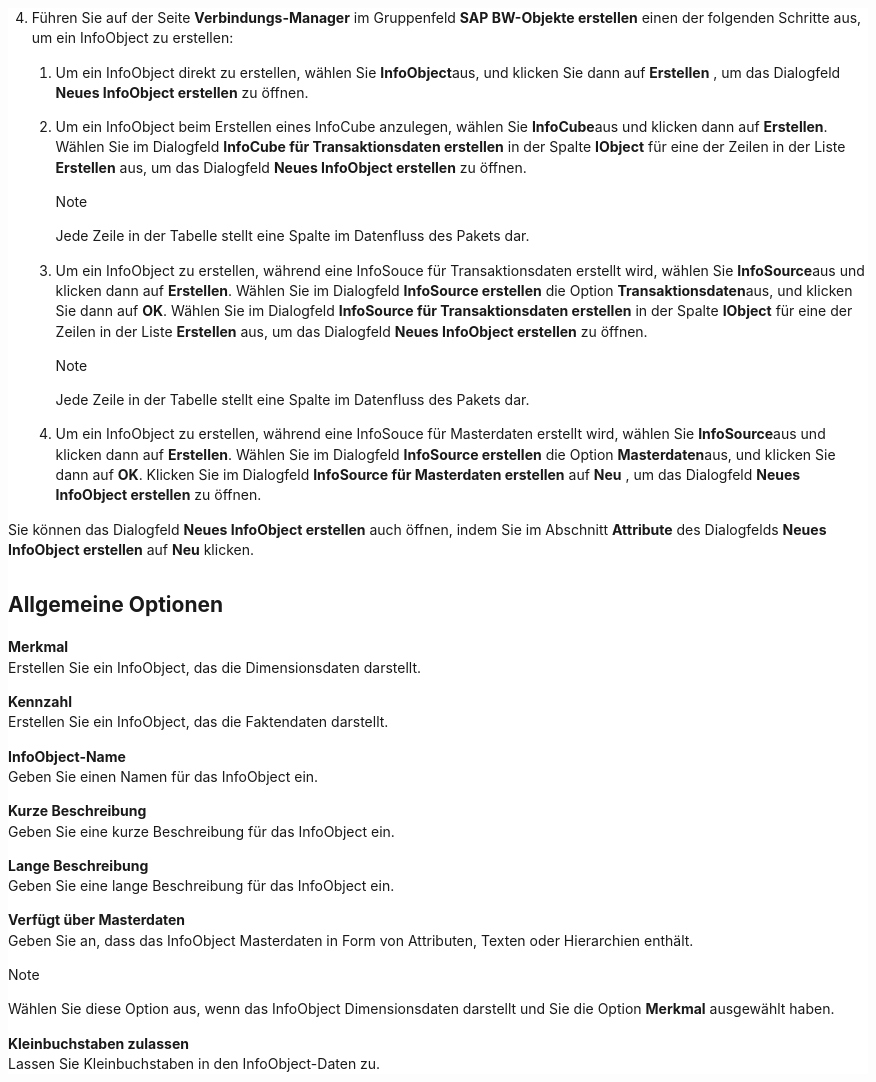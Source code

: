 4.  Führen Sie auf der Seite **Verbindungs-Manager** im Gruppenfeld **SAP BW-Objekte erstellen** einen der folgenden Schritte aus, um ein InfoObject zu erstellen:  
  
    1.  Um ein InfoObject direkt zu erstellen, wählen Sie **InfoObject**aus, und klicken Sie dann auf **Erstellen** , um das Dialogfeld **Neues InfoObject erstellen** zu öffnen.  
  
    2.  Um ein InfoObject beim Erstellen eines InfoCube anzulegen, wählen Sie **InfoCube**aus und klicken dann auf **Erstellen**. Wählen Sie im Dialogfeld **InfoCube für Transaktionsdaten erstellen** in der Spalte **IObject** für eine der Zeilen in der Liste **Erstellen** aus, um das Dialogfeld **Neues InfoObject erstellen** zu öffnen.  
  
        > [!NOTE]  
        >  Jede Zeile in der Tabelle stellt eine Spalte im Datenfluss des Pakets dar.  
  
    3.  Um ein InfoObject zu erstellen, während eine InfoSouce für Transaktionsdaten erstellt wird, wählen Sie **InfoSource**aus und klicken dann auf **Erstellen**. Wählen Sie im Dialogfeld **InfoSource erstellen** die Option **Transaktionsdaten**aus, und klicken Sie dann auf **OK**. Wählen Sie im Dialogfeld **InfoSource für Transaktionsdaten erstellen** in der Spalte **IObject** für eine der Zeilen in der Liste **Erstellen** aus, um das Dialogfeld **Neues InfoObject erstellen** zu öffnen.  
  
        > [!NOTE]  
        >  Jede Zeile in der Tabelle stellt eine Spalte im Datenfluss des Pakets dar.  
  
    4.  Um ein InfoObject zu erstellen, während eine InfoSouce für Masterdaten erstellt wird, wählen Sie **InfoSource**aus und klicken dann auf **Erstellen**. Wählen Sie im Dialogfeld **InfoSource erstellen** die Option **Masterdaten**aus, und klicken Sie dann auf **OK**. Klicken Sie im Dialogfeld **InfoSource für Masterdaten erstellen** auf **Neu** , um das Dialogfeld **Neues InfoObject erstellen** zu öffnen.  
  
 Sie können das Dialogfeld **Neues InfoObject erstellen** auch öffnen, indem Sie im Abschnitt **Attribute** des Dialogfelds **Neues InfoObject erstellen** auf **Neu** klicken.  
  
## <a name="general-options"></a>Allgemeine Optionen  
 **Merkmal**  
 Erstellen Sie ein InfoObject, das die Dimensionsdaten darstellt.  
  
 **Kennzahl**  
 Erstellen Sie ein InfoObject, das die Faktendaten darstellt.  
  
 **InfoObject-Name**  
 Geben Sie einen Namen für das InfoObject ein.  
  
 **Kurze Beschreibung**  
 Geben Sie eine kurze Beschreibung für das InfoObject ein.  
  
 **Lange Beschreibung**  
 Geben Sie eine lange Beschreibung für das InfoObject ein.  
  
 **Verfügt über Masterdaten**  
 Geben Sie an, dass das InfoObject Masterdaten in Form von Attributen, Texten oder Hierarchien enthält.  
  
> [!NOTE]  
>  Wählen Sie diese Option aus, wenn das InfoObject Dimensionsdaten darstellt und Sie die Option **Merkmal** ausgewählt haben.  
  
 **Kleinbuchstaben zulassen**  
 Lassen Sie Kleinbuchstaben in den InfoObject-Daten zu.  
  